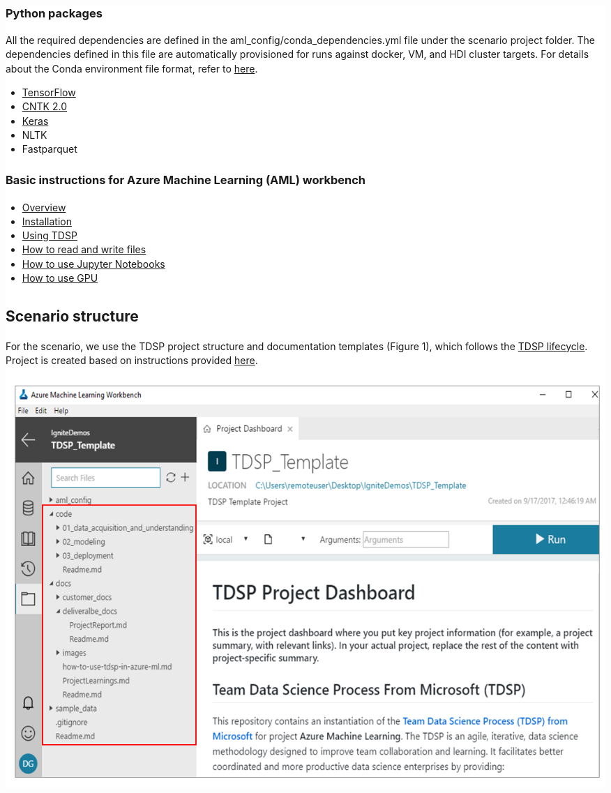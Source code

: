 ### Python packages

All the required dependencies are defined in the aml_config/conda_dependencies.yml file under the scenario project folder. The dependencies defined in this file are automatically provisioned for runs against docker, VM, and HDI cluster targets. For details about the Conda environment file format, refer to [here](https://conda.io/docs/using/envs.html#create-environment-file-by-hand).

* [TensorFlow](https://www.tensorflow.org/install/)
* [CNTK 2.0](https://docs.microsoft.com/cognitive-toolkit/using-cntk-with-keras)
* [Keras](https://keras.io/#installation)
* NLTK
* Fastparquet

### Basic instructions for Azure Machine Learning (AML) workbench
* [Overview](overview-what-is-azure-ml.md)
* [Installation](quickstart-installation.md)
* [Using TDSP](how-to-use-tdsp-in-azure-ml.md)
* [How to read and write files](how-to-read-write-files.md)
* [How to use Jupyter Notebooks](how-to-use-jupyter-notebooks.md)
* [How to use GPU](how-to-use-gpu.md)

## Scenario structure
For the scenario, we use the TDSP project structure and documentation templates (Figure 1), which follows the [TDSP lifecycle](https://github.com/Azure/Microsoft-TDSP/blob/master/Docs/lifecycle-detail.md). Project is created based on instructions provided [here](./how-to-use-tdsp-in-azure-ml.md).


![Fill in project information](./media/scenario-tdsp-biomedical-recognition/instantiation-3.png) 
